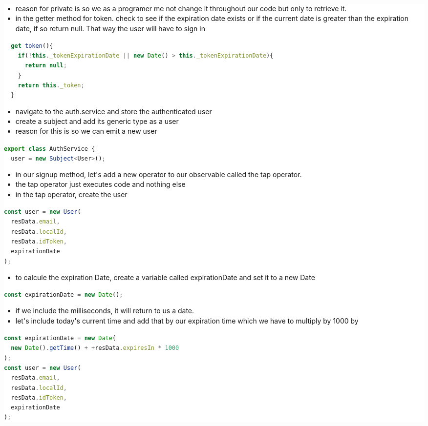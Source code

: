 - reason for private is so we as a programer me not change it throughout our code but only to retrieve it.
- in the getter method for token. check to see if the expiration date exists or if the current date is greater than the expiration date, if so return null. That way the user will have to sign in

```typescript
  get token(){
    if(!this._tokenExpirationDate || new Date() > this._tokenExpirationDate){
      return null;
    }
    return this._token;
  }
```

- navigate to the auth.service and store the authenticated user
- create a subject and add its generic type as a user
- reason for this is so we can emit a new user

```typescript
export class AuthService {
  user = new Subject<User>();
```

- in our signup method, let's add a new operator to our observable called the tap operator.
- the tap operator just executes code and nothing else
- in the tap operator, create the user

```typescript
const user = new User(
  resData.email,
  resData.localId,
  resData.idToken,
  expirationDate
);
```

- to calcule the expiration Date, create a variable called expirationDate and set it to a new Date

```javascript
const expirationDate = new Date();
```

- if we include the milliseconds, it will return to us a date.
- let's include today's current time and add that by our expiration time which we have to multiply by 1000 by

```typescript
const expirationDate = new Date(
  new Date().getTime() + +resData.expiresIn * 1000
);
const user = new User(
  resData.email,
  resData.localId,
  resData.idToken,
  expirationDate
);
```
